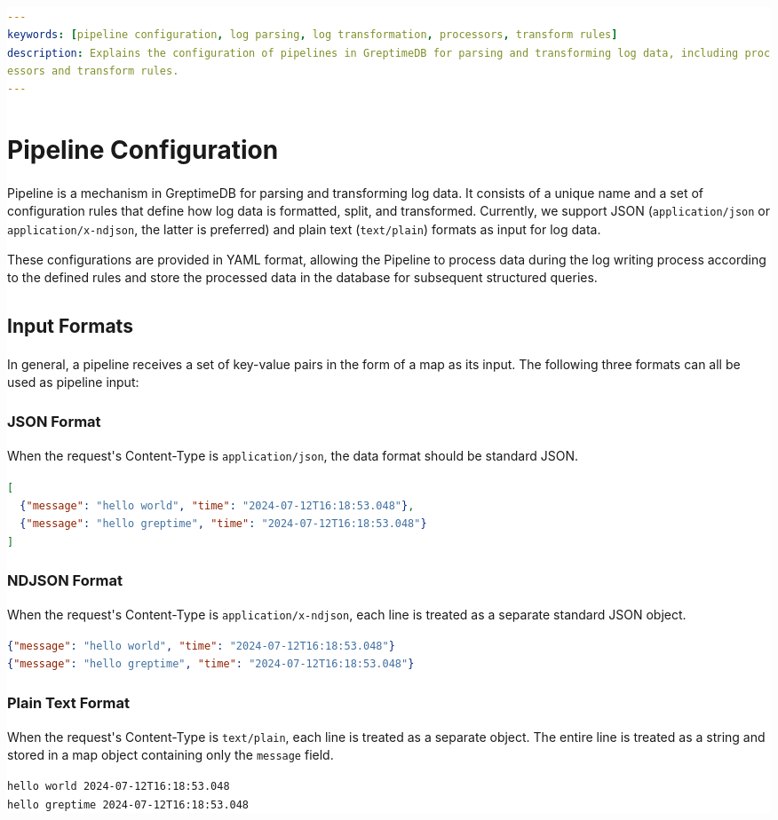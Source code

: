 ```yaml
---
keywords: [pipeline configuration, log parsing, log transformation, processors, transform rules]
description: Explains the configuration of pipelines in GreptimeDB for parsing and transforming log data, including processors and transform rules.
---
```


# Pipeline Configuration

Pipeline is a mechanism in GreptimeDB for parsing and transforming log data. It consists of a unique name and a set of configuration rules that define how log data is formatted, split, and transformed. Currently, we support JSON (`application/json` or `application/x-ndjson`, the latter is preferred) and plain text (`text/plain`) formats as input for log data.

These configurations are provided in YAML format, allowing the Pipeline to process data during the log writing process according to the defined rules and store the processed data in the database for subsequent structured queries.

## Input Formats

In general, a pipeline receives a set of key-value pairs in the form of a map as its input. The following three formats can all be used as pipeline input:

### JSON Format

When the request's Content-Type is `application/json`, the data format should be standard JSON.

```json
[
  {"message": "hello world", "time": "2024-07-12T16:18:53.048"},
  {"message": "hello greptime", "time": "2024-07-12T16:18:53.048"}
]
```

### NDJSON Format

When the request's Content-Type is `application/x-ndjson`, each line is treated as a separate standard JSON object.

```json
{"message": "hello world", "time": "2024-07-12T16:18:53.048"}
{"message": "hello greptime", "time": "2024-07-12T16:18:53.048"}
```

### Plain Text Format

When the request's Content-Type is `text/plain`, each line is treated as a separate object. The entire line is treated as a string and stored in a map object containing only the `message` field.

```
hello world 2024-07-12T16:18:53.048
hello greptime 2024-07-12T16:18:53.048
```
